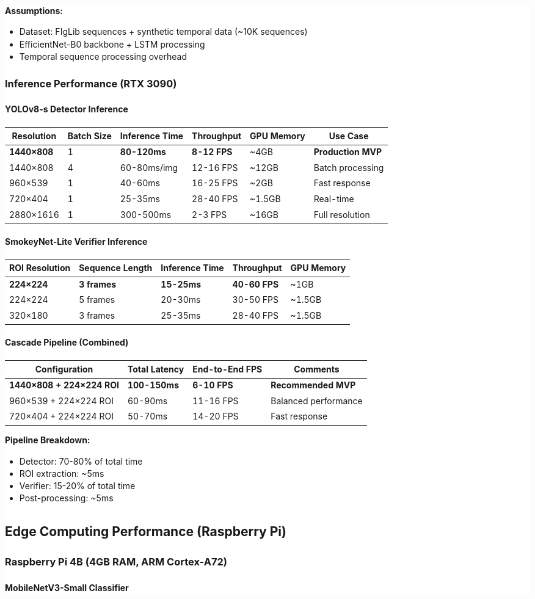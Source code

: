 **Assumptions:**
- Dataset: FIgLib sequences + synthetic temporal data (~10K sequences)
- EfficientNet-B0 backbone + LSTM processing
- Temporal sequence processing overhead

### Inference Performance (RTX 3090)

#### YOLOv8-s Detector Inference

| Resolution | Batch Size | Inference Time | Throughput | GPU Memory | Use Case |
|------------|------------|----------------|------------|------------|----------|
| **1440×808** | 1 | **80-120ms** | **8-12 FPS** | ~4GB | **Production MVP** |
| 1440×808 | 4 | 60-80ms/img | 12-16 FPS | ~12GB | Batch processing |
| 960×539 | 1 | 40-60ms | 16-25 FPS | ~2GB | Fast response |
| 720×404 | 1 | 25-35ms | 28-40 FPS | ~1.5GB | Real-time |
| 2880×1616 | 1 | 300-500ms | 2-3 FPS | ~16GB | Full resolution |

#### SmokeyNet-Lite Verifier Inference

| ROI Resolution | Sequence Length | Inference Time | Throughput | GPU Memory |
|----------------|-----------------|----------------|------------|------------|
| **224×224** | **3 frames** | **15-25ms** | **40-60 FPS** | ~1GB |
| 224×224 | 5 frames | 20-30ms | 30-50 FPS | ~1.5GB |
| 320×180 | 3 frames | 25-35ms | 28-40 FPS | ~1.5GB |

#### Cascade Pipeline (Combined)

| Configuration | Total Latency | End-to-End FPS | Comments |
|---------------|---------------|----------------|----------|
| **1440×808 + 224×224 ROI** | **100-150ms** | **6-10 FPS** | **Recommended MVP** |
| 960×539 + 224×224 ROI | 60-90ms | 11-16 FPS | Balanced performance |
| 720×404 + 224×224 ROI | 50-70ms | 14-20 FPS | Fast response |

**Pipeline Breakdown:**
- Detector: 70-80% of total time
- ROI extraction: ~5ms
- Verifier: 15-20% of total time
- Post-processing: ~5ms

## Edge Computing Performance (Raspberry Pi)

### Raspberry Pi 4B (4GB RAM, ARM Cortex-A72)

#### MobileNetV3-Small Classifier
